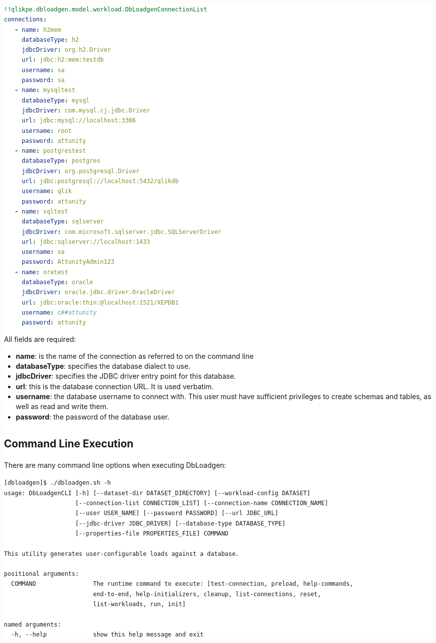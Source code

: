 ```yaml
!!qlikpe.dbloadgen.model.workload.DbLoadgenConnectionList
connections:
   - name: h2mem
     databaseType: h2
     jdbcDriver: org.h2.Driver
     url: jdbc:h2:mem:testdb
     username: sa
     password: sa
   - name: mysqltest
     databaseType: mysql
     jdbcDriver: com.mysql.cj.jdbc.Driver
     url: jdbc:mysql://localhost:3306
     username: root
     password: attunity
   - name: postgrestest
     databaseType: postgres
     jdbcDriver: org.postgresql.Driver
     url: jdbc:postgresql://localhost:5432/qlikdb
     username: qlik
     password: attunity
   - name: sqltest
     databaseType: sqlserver
     jdbcDriver: com.microsoft.sqlserver.jdbc.SQLServerDriver
     url: jdbc:sqlserver://localhost:1433
     username: sa
     password: AttunityAdmin123
   - name: oratest
     databaseType: oracle
     jdbcDriver: oracle.jdbc.driver.OracleDriver
     url: jdbc:oracle:thin:@localhost:1521/XEPDB1
     username: c##attunity
     password: attunity
```
All fields are required:

* **name**: is the name of the connection as referred to on the command line 
* **databaseType**: specifies the database dialect to use.
* **jdbcDriver**: specifies the JDBC driver entry point for this database.
* **url**: this is the database connection URL. It is used verbatim.
* **username**: the database username to connect with. This user must have sufficient 
privileges to create schemas and tables, as well as read and write them.
* **password**: the password of the database user.

## Command Line Execution

There are many command line options when executing DbLoadgen:

```
[dbloadgen]$ ./dbloadgen.sh -h
usage: DbLoadgenCLI [-h] [--dataset-dir DATASET_DIRECTORY] [--workload-config DATASET]
                    [--connection-list CONNECTION_LIST] [--connection-name CONNECTION_NAME]
                    [--user USER_NAME] [--password PASSWORD] [--url JDBC_URL]
                    [--jdbc-driver JDBC_DRIVER] [--database-type DATABASE_TYPE]
                    [--properties-file PROPERTIES_FILE] COMMAND

This utility generates user-configurable loads against a database.

positional arguments:
  COMMAND                The runtime command to execute: [test-connection, preload, help-commands,
                         end-to-end, help-initializers, cleanup, list-connections, reset, 
                         list-workloads, run, init]

named arguments:
  -h, --help             show this help message and exit
```